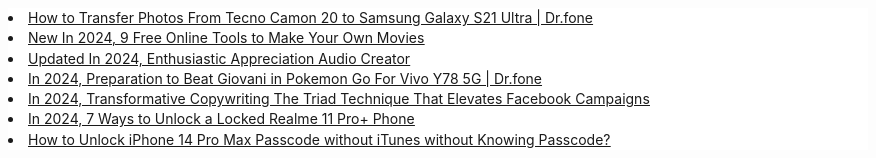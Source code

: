 <li><a href="https://android-transfer.techidaily.com/how-to-transfer-photos-from-tecno-camon-20-to-samsung-galaxy-s21-ultra-drfone-by-drfone-transfer-from-android-transfer-from-android/"><u>How to Transfer Photos From Tecno Camon 20 to Samsung Galaxy S21 Ultra | Dr.fone</u></a></li>
<li><a href="https://video-content-creator.techidaily.com/new-in-2024-9-free-online-tools-to-make-your-own-movies/"><u>New In 2024, 9 Free Online Tools to Make Your Own Movies</u></a></li>
<li><a href="https://sound-tweaking.techidaily.com/updated-in-2024-enthusiastic-appreciation-audio-creator/"><u>Updated In 2024, Enthusiastic Appreciation Audio Creator</u></a></li>
<li><a href="https://change-location.techidaily.com/in-2024-preparation-to-beat-giovani-in-pokemon-go-for-vivo-y78-5g-drfone-by-drfone-virtual-android/"><u>In 2024, Preparation to Beat Giovani in Pokemon Go For Vivo Y78 5G | Dr.fone</u></a></li>
<li><a href="https://facebook-video-files.techidaily.com/in-2024-transformative-copywriting-the-triad-technique-that-elevates-facebook-campaigns/"><u>In 2024, Transformative Copywriting  The Triad Technique That Elevates Facebook Campaigns</u></a></li>
<li><a href="https://easy-unlock-android.techidaily.com/in-2024-7-ways-to-unlock-a-locked-realme-11-proplus-phone-by-drfone-android/"><u>In 2024, 7 Ways to Unlock a Locked Realme 11 Pro+ Phone</u></a></li>
<li><a href="https://ios-unlock.techidaily.com/how-to-unlock-iphone-14-pro-max-passcode-without-itunes-without-knowing-passcode-by-drfone-ios/"><u>How to Unlock iPhone 14 Pro Max Passcode without iTunes without Knowing Passcode?</u></a></li>
</ul></div>

